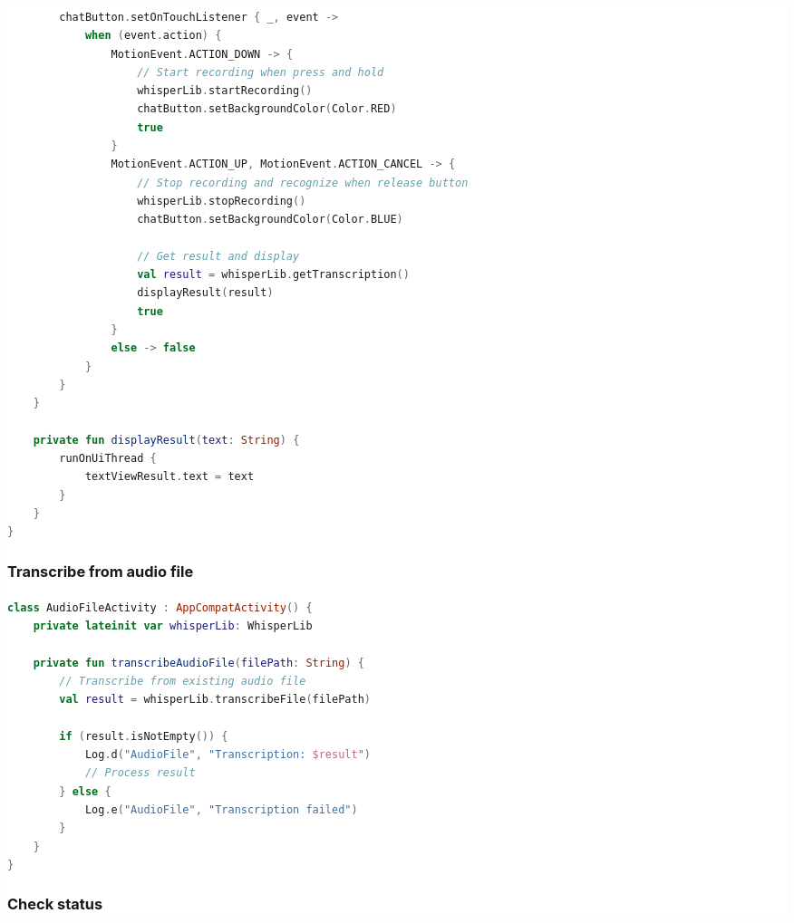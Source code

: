 ```kotlin
        chatButton.setOnTouchListener { _, event ->
            when (event.action) {
                MotionEvent.ACTION_DOWN -> {
                    // Start recording when press and hold
                    whisperLib.startRecording()
                    chatButton.setBackgroundColor(Color.RED)
                    true
                }
                MotionEvent.ACTION_UP, MotionEvent.ACTION_CANCEL -> {
                    // Stop recording and recognize when release button
                    whisperLib.stopRecording()
                    chatButton.setBackgroundColor(Color.BLUE)
                    
                    // Get result and display
                    val result = whisperLib.getTranscription()
                    displayResult(result)
                    true
                }
                else -> false
            }
        }
    }
    
    private fun displayResult(text: String) {
        runOnUiThread {
            textViewResult.text = text
        }
    }
}
```

### Transcribe from audio file

```kotlin
class AudioFileActivity : AppCompatActivity() {
    private lateinit var whisperLib: WhisperLib
    
    private fun transcribeAudioFile(filePath: String) {
        // Transcribe from existing audio file
        val result = whisperLib.transcribeFile(filePath)
        
        if (result.isNotEmpty()) {
            Log.d("AudioFile", "Transcription: $result")
            // Process result
        } else {
            Log.e("AudioFile", "Transcription failed")
        }
    }
}
```

### Check status
